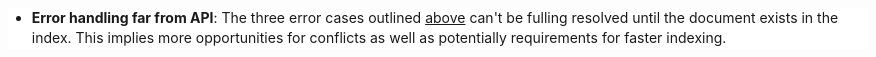 - **Error handling far from API**: The three error cases outlined [above](#error-handling) can't be fulling resolved until the document exists in the index.  This implies more opportunities for conflicts as well as potentially requirements for faster indexing.
